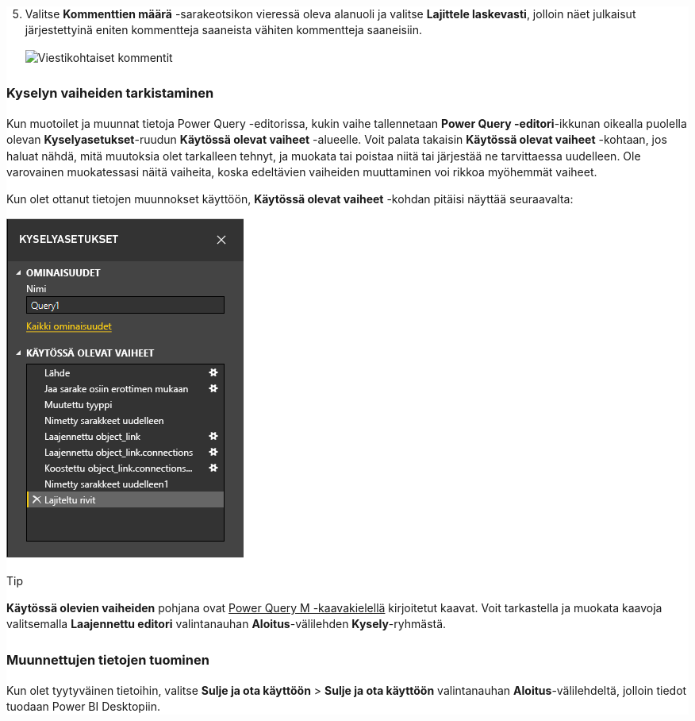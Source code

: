 5. Valitse **Kommenttien määrä** -sarakeotsikon vieressä oleva alanuoli ja valitse **Lajittele laskevasti**, jolloin näet julkaisut järjestettyinä eniten kommentteja saaneista vähiten kommentteja saaneisiin. 
   
   ![Viestikohtaiset kommentit](media/desktop-tutorial-facebook-analytics/data-fixed.png)
   
### <a name="review-query-steps"></a>Kyselyn vaiheiden tarkistaminen

Kun muotoilet ja muunnat tietoja Power Query -editorissa, kukin vaihe tallennetaan **Power Query -editori**-ikkunan oikealla puolella olevan **Kyselyasetukset**-ruudun **Käytössä olevat vaiheet** -alueelle. Voit palata takaisin **Käytössä olevat vaiheet** -kohtaan, jos haluat nähdä, mitä muutoksia olet tarkalleen tehnyt, ja muokata tai poistaa niitä tai järjestää ne tarvittaessa uudelleen. Ole varovainen muokatessasi näitä vaiheita, koska edeltävien vaiheiden muuttaminen voi rikkoa myöhemmät vaiheet. 

Kun olet ottanut tietojen muunnokset käyttöön, **Käytössä olevat vaiheet** -kohdan pitäisi näyttää seuraavalta:
   
   ![Käytössä olevat vaiheet](media/desktop-tutorial-facebook-analytics/applied-steps.png)
   
   >[!TIP]
   >**Käytössä olevien vaiheiden** pohjana ovat [Power Query M -kaavakielellä](https://docs.microsoft.com/powerquery-m/quick-tour-of-the-power-query-m-formula-language) kirjoitetut kaavat. Voit tarkastella ja muokata kaavoja valitsemalla **Laajennettu editori** valintanauhan **Aloitus**-välilehden **Kysely**-ryhmästä. 

### <a name="import-the-transformed-data"></a>Muunnettujen tietojen tuominen

Kun olet tyytyväinen tietoihin, valitse **Sulje ja ota käyttöön** > **Sulje ja ota käyttöön** valintanauhan **Aloitus**-välilehdeltä, jolloin tiedot tuodaan Power BI Desktopiin. 
   